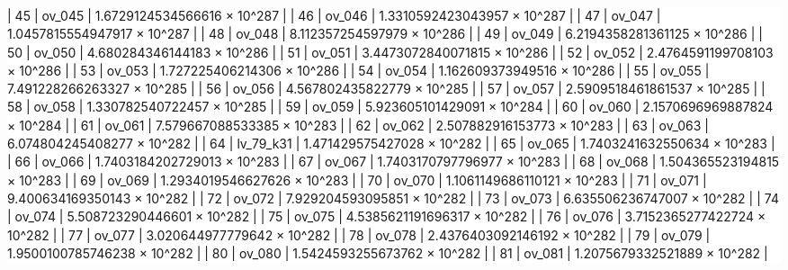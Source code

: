 | 45 | ov_045 | 1.6729124534566616 × 10^287 |
| 46 | ov_046 | 1.3310592423043957 × 10^287 |
| 47 | ov_047 | 1.0457815554947917 × 10^287 |
| 48 | ov_048 | 8.112357254597979 × 10^286 |
| 49 | ov_049 | 6.2194358281361125 × 10^286 |
| 50 | ov_050 | 4.680284346144183 × 10^286 |
| 51 | ov_051 | 3.4473072840071815 × 10^286 |
| 52 | ov_052 | 2.4764591199708103 × 10^286 |
| 53 | ov_053 | 1.727225406214306 × 10^286 |
| 54 | ov_054 | 1.162609373949516 × 10^286 |
| 55 | ov_055 | 7.491228266263327 × 10^285 |
| 56 | ov_056 | 4.567802435822779 × 10^285 |
| 57 | ov_057 | 2.5909518461861537 × 10^285 |
| 58 | ov_058 | 1.330782540722457 × 10^285 |
| 59 | ov_059 | 5.923605101429091 × 10^284 |
| 60 | ov_060 | 2.1570696969887824 × 10^284 |
| 61 | ov_061 | 7.579667088533385 × 10^283 |
| 62 | ov_062 | 2.507882916153773 × 10^283 |
| 63 | ov_063 | 6.074804245408277 × 10^282 |
| 64 | lv_79_k31 | 1.471429575427028 × 10^282 |
| 65 | ov_065 | 1.7403241632550634 × 10^283 |
| 66 | ov_066 | 1.7403184202729013 × 10^283 |
| 67 | ov_067 | 1.7403170797796977 × 10^283 |
| 68 | ov_068 | 1.504365523194815 × 10^283 |
| 69 | ov_069 | 1.2934019546627626 × 10^283 |
| 70 | ov_070 | 1.1061149686110121 × 10^283 |
| 71 | ov_071 | 9.400634169350143 × 10^282 |
| 72 | ov_072 | 7.929204593095851 × 10^282 |
| 73 | ov_073 | 6.635506236747007 × 10^282 |
| 74 | ov_074 | 5.508723290446601 × 10^282 |
| 75 | ov_075 | 4.5385621191696317 × 10^282 |
| 76 | ov_076 | 3.7152365277422724 × 10^282 |
| 77 | ov_077 | 3.020644977779642 × 10^282 |
| 78 | ov_078 | 2.4376403092146192 × 10^282 |
| 79 | ov_079 | 1.9500100785746238 × 10^282 |
| 80 | ov_080 | 1.5424593255673762 × 10^282 |
| 81 | ov_081 | 1.2075679332521889 × 10^282 |